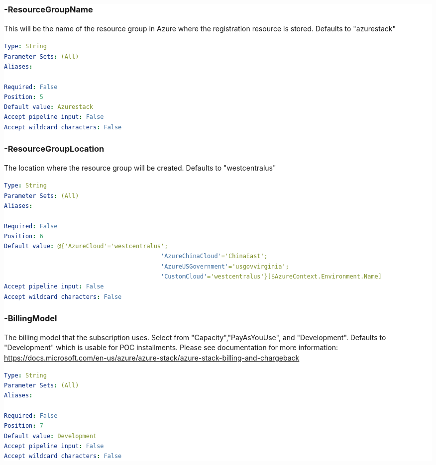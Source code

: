 ### -ResourceGroupName
This will be the name of the resource group in Azure where the registration resource is stored.
Defaults to "azurestack"

```yaml
Type: String
Parameter Sets: (All)
Aliases:

Required: False
Position: 5
Default value: Azurestack
Accept pipeline input: False
Accept wildcard characters: False
```

### -ResourceGroupLocation
The location where the resource group will be created.
Defaults to "westcentralus"

```yaml
Type: String
Parameter Sets: (All)
Aliases:

Required: False
Position: 6
Default value: @{'AzureCloud'='westcentralus'; 
                                            'AzureChinaCloud'='ChinaEast'; 
                                            'AzureUSGovernment'='usgovvirginia'; 
                                            'CustomCloud'='westcentralus'}[$AzureContext.Environment.Name]
Accept pipeline input: False
Accept wildcard characters: False
```

### -BillingModel
The billing model that the subscription uses.
Select from "Capacity","PayAsYouUse", and "Development".
Defaults to "Development" which is usable for POC installments.
Please see documentation for more information: https://docs.microsoft.com/en-us/azure/azure-stack/azure-stack-billing-and-chargeback

```yaml
Type: String
Parameter Sets: (All)
Aliases:

Required: False
Position: 7
Default value: Development
Accept pipeline input: False
Accept wildcard characters: False
```
